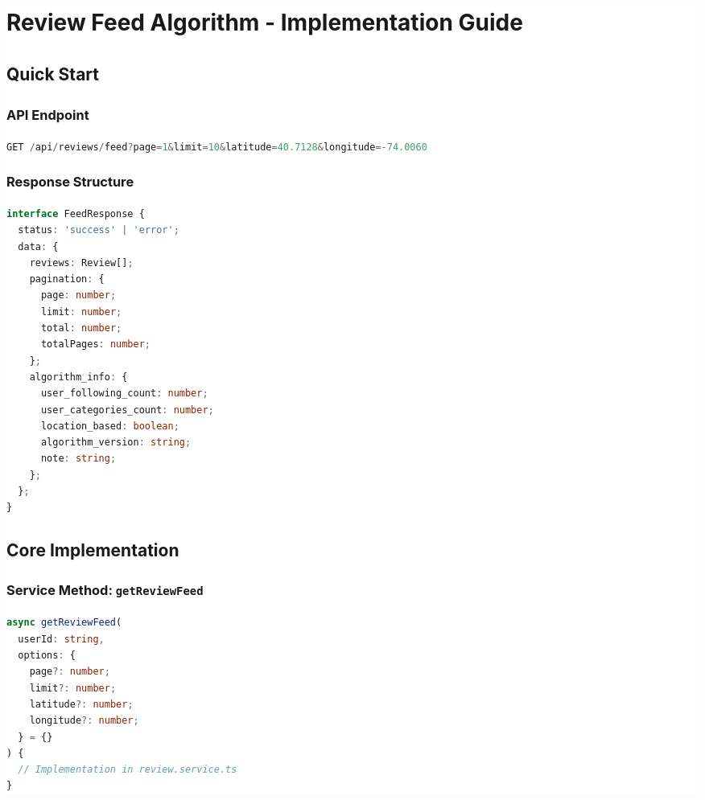 # Review Feed Algorithm - Implementation Guide

## Quick Start

### API Endpoint
```typescript
GET /api/reviews/feed?page=1&limit=10&latitude=40.7128&longitude=-74.0060
```

### Response Structure
```typescript
interface FeedResponse {
  status: 'success' | 'error';
  data: {
    reviews: Review[];
    pagination: {
      page: number;
      limit: number;
      total: number;
      totalPages: number;
    };
    algorithm_info: {
      user_following_count: number;
      user_categories_count: number;
      location_based: boolean;
      algorithm_version: string;
      note: string;
    };
  };
}
```

## Core Implementation

### Service Method: `getReviewFeed`

```typescript
async getReviewFeed(
  userId: string,
  options: {
    page?: number;
    limit?: number;
    latitude?: number;
    longitude?: number;
  } = {}
) {
  // Implementation in review.service.ts
}
```
